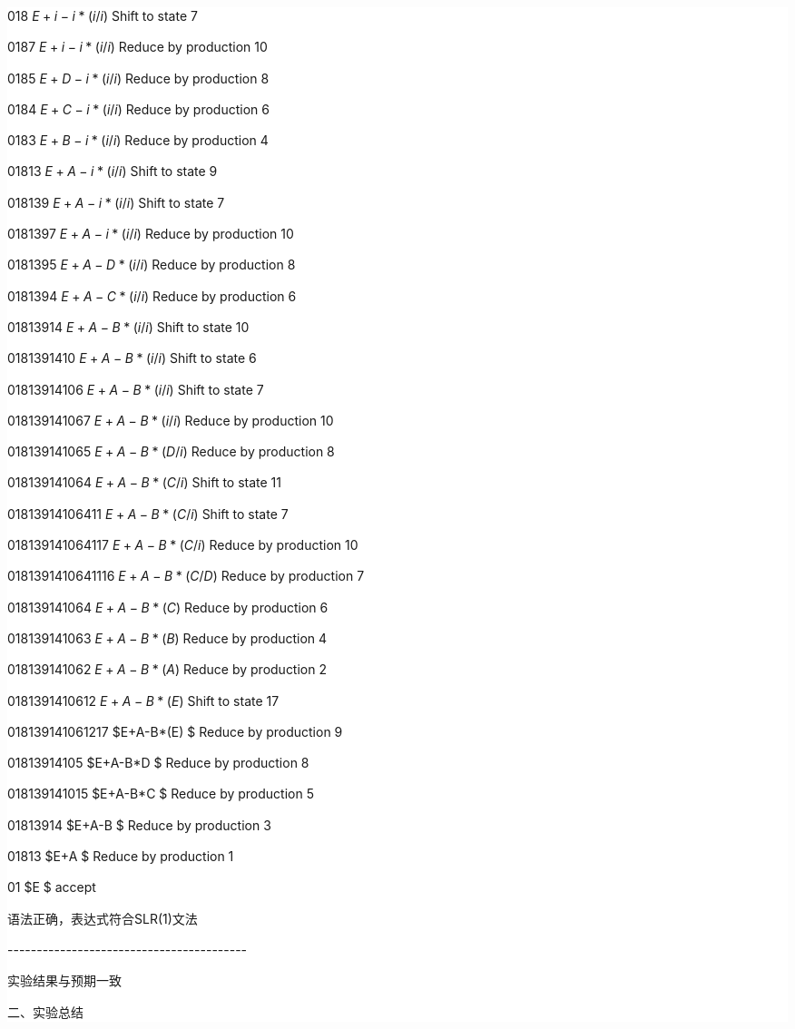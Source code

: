 018 $E+ i-i*(i/i)$ Shift to state 7

0187   $E+i   -i*(i/i)$ Reduce by production 10

0185   $E+D   -i*(i/i)$ Reduce by production 8

0184   $E+C   -i*(i/i)$ Reduce by production 6

0183   $E+B   -i*(i/i)$ Reduce by production 4

01813  $E+A   -i*(i/i)$ Shift to state 9

018139 $E+A-  i*(i/i)$ Shift to state 7

0181397    $E+A-i *(i/i)$  Reduce by production 10

0181395    $E+A-D *(i/i)$  Reduce by production 8

0181394    $E+A-C *(i/i)$  Reduce by production 6

01813914   $E+A-B *(i/i)$  Shift to state 10

0181391410 $E+A-B*   (i/i)$   Shift to state 6

01813914106   $E+A-B*(  i/i)$ Shift to state 7

018139141067  $E+A-B*(i  /i)$ Reduce by production 10

018139141065  $E+A-B*(D /i)$ Reduce by production 8

018139141064  $E+A-B*(C /i)$ Shift to state 11

01813914106411    $E+A-B*(C/ i)$ Shift to state 7

018139141064117   $E+A-B*(C/i   )$  Reduce by production 10

0181391410641116  $E+A-B*(C/D   )$  Reduce by production 7

018139141064  $E+A-B*(C )$  Reduce by production 6

018139141063  $E+A-B*(B )$  Reduce by production 4

018139141062  $E+A-B*(A )$  Reduce by production 2

0181391410612 $E+A-B*(E )$  Shift to state 17

018139141061217   $E+A-B*(E) $   Reduce by production 9

01813914105   $E+A-B*D  $   Reduce by production 8

018139141015  $E+A-B*C  $   Reduce by production 5

01813914   $E+A-B $   Reduce by production 3

01813  $E+A   $   Reduce by production 1

01  $E  $   accept

语法正确，表达式符合SLR(1)文法

\-----------------------------------------

实验结果与预期一致

二、实验总结
